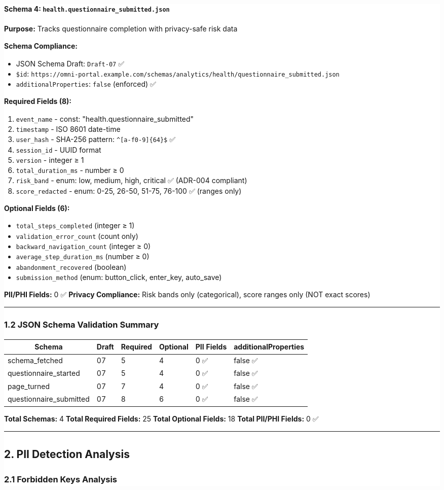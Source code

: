 #### Schema 4: `health.questionnaire_submitted.json`

**Purpose:** Tracks questionnaire completion with privacy-safe risk data

**Schema Compliance:**
- JSON Schema Draft: `Draft-07` ✅
- `$id`: `https://omni-portal.example.com/schemas/analytics/health/questionnaire_submitted.json`
- `additionalProperties`: `false` (enforced) ✅

**Required Fields (8):**
1. `event_name` - const: "health.questionnaire_submitted"
2. `timestamp` - ISO 8601 date-time
3. `user_hash` - SHA-256 pattern: `^[a-f0-9]{64}$` ✅
4. `session_id` - UUID format
5. `version` - integer ≥ 1
6. `total_duration_ms` - number ≥ 0
7. `risk_band` - enum: low, medium, high, critical ✅ (ADR-004 compliant)
8. `score_redacted` - enum: 0-25, 26-50, 51-75, 76-100 ✅ (ranges only)

**Optional Fields (6):**
- `total_steps_completed` (integer ≥ 1)
- `validation_error_count` (count only)
- `backward_navigation_count` (integer ≥ 0)
- `average_step_duration_ms` (number ≥ 0)
- `abandonment_recovered` (boolean)
- `submission_method` (enum: button_click, enter_key, auto_save)

**PII/PHI Fields:** 0 ✅
**Privacy Compliance:** Risk bands only (categorical), score ranges only (NOT exact scores)

---

### 1.2 JSON Schema Validation Summary

| Schema | Draft | Required | Optional | PII Fields | additionalProperties |
|--------|-------|----------|----------|------------|---------------------|
| schema_fetched | 07 | 5 | 4 | 0 ✅ | false ✅ |
| questionnaire_started | 07 | 5 | 4 | 0 ✅ | false ✅ |
| page_turned | 07 | 7 | 4 | 0 ✅ | false ✅ |
| questionnaire_submitted | 07 | 8 | 6 | 0 ✅ | false ✅ |

**Total Schemas:** 4
**Total Required Fields:** 25
**Total Optional Fields:** 18
**Total PII/PHI Fields:** 0 ✅

---

## 2. PII Detection Analysis

### 2.1 Forbidden Keys Analysis
